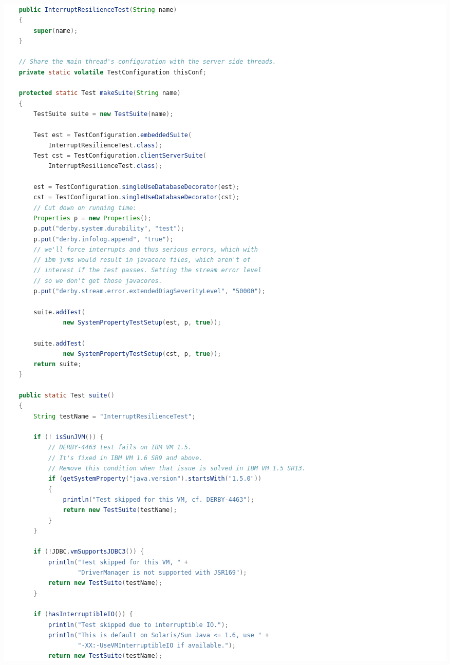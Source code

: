 ```java
    public InterruptResilienceTest(String name)
    {
        super(name);
    }

    // Share the main thread's configuration with the server side threads.
    private static volatile TestConfiguration thisConf;

    protected static Test makeSuite(String name)
    {
        TestSuite suite = new TestSuite(name);

        Test est = TestConfiguration.embeddedSuite(
            InterruptResilienceTest.class);
        Test cst = TestConfiguration.clientServerSuite(
            InterruptResilienceTest.class);

        est = TestConfiguration.singleUseDatabaseDecorator(est);
        cst = TestConfiguration.singleUseDatabaseDecorator(cst);
        // Cut down on running time:
        Properties p = new Properties();
        p.put("derby.system.durability", "test");
        p.put("derby.infolog.append", "true");
        // we'll force interrupts and thus serious errors, which with
        // ibm jvms would result in javacore files, which aren't of 
        // interest if the test passes. Setting the stream error level 
        // so we don't get those javacores.
        p.put("derby.stream.error.extendedDiagSeverityLevel", "50000");

        suite.addTest(
                new SystemPropertyTestSetup(est, p, true));

        suite.addTest(
                new SystemPropertyTestSetup(cst, p, true));
        return suite;
    }

    public static Test suite()
    {
        String testName = "InterruptResilienceTest";

        if (! isSunJVM()) {
            // DERBY-4463 test fails on IBM VM 1.5.
            // It's fixed in IBM VM 1.6 SR9 and above.
            // Remove this condition when that issue is solved in IBM VM 1.5 SR13.
            if (getSystemProperty("java.version").startsWith("1.5.0"))
            {
                println("Test skipped for this VM, cf. DERBY-4463");
                return new TestSuite(testName);
            }
        }

        if (!JDBC.vmSupportsJDBC3()) {
            println("Test skipped for this VM, " +
                    "DriverManager is not supported with JSR169");
            return new TestSuite(testName);
        }

        if (hasInterruptibleIO()) {
            println("Test skipped due to interruptible IO.");
            println("This is default on Solaris/Sun Java <= 1.6, use " +
                    "-XX:-UseVMInterruptibleIO if available.");
            return new TestSuite(testName);
```